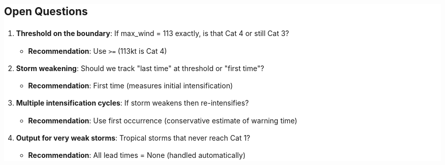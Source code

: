 
## Open Questions

1. **Threshold on the boundary**: If max_wind = 113 exactly, is that Cat 4 or still Cat 3?
   - **Recommendation**: Use `>=` (113kt is Cat 4)

2. **Storm weakening**: Should we track "last time" at threshold or "first time"?
   - **Recommendation**: First time (measures initial intensification)

3. **Multiple intensification cycles**: If storm weakens then re-intensifies?
   - **Recommendation**: Use first occurrence (conservative estimate of warning time)

4. **Output for very weak storms**: Tropical storms that never reach Cat 1?
   - **Recommendation**: All lead times = None (handled automatically)
